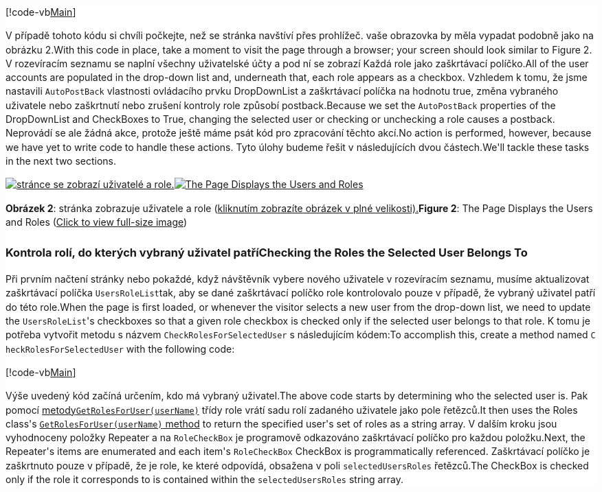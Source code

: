 [!code-vb[Main](assigning-roles-to-users-vb/samples/sample6.vb)]

<span data-ttu-id="8c703-175">V případě tohoto kódu si chvíli počkejte, než se stránka navštíví přes prohlížeč. vaše obrazovka by měla vypadat podobně jako na obrázku 2.</span><span class="sxs-lookup"><span data-stu-id="8c703-175">With this code in place, take a moment to visit the page through a browser; your screen should look similar to Figure 2.</span></span> <span data-ttu-id="8c703-176">V rozevíracím seznamu se naplní všechny uživatelské účty a pod ní se zobrazí Každá role jako zaškrtávací políčko.</span><span class="sxs-lookup"><span data-stu-id="8c703-176">All of the user accounts are populated in the drop-down list and, underneath that, each role appears as a checkbox.</span></span> <span data-ttu-id="8c703-177">Vzhledem k tomu, že jsme nastavili `AutoPostBack` vlastnosti ovládacího prvku DropDownList a zaškrtávací políčka na hodnotu true, změna vybraného uživatele nebo zaškrtnutí nebo zrušení kontroly role způsobí postback.</span><span class="sxs-lookup"><span data-stu-id="8c703-177">Because we set the `AutoPostBack` properties of the DropDownList and CheckBoxes to True, changing the selected user or checking or unchecking a role causes a postback.</span></span> <span data-ttu-id="8c703-178">Neprovádí se ale žádná akce, protože ještě máme psát kód pro zpracování těchto akcí.</span><span class="sxs-lookup"><span data-stu-id="8c703-178">No action is performed, however, because we have yet to write code to handle these actions.</span></span> <span data-ttu-id="8c703-179">Tyto úlohy budeme řešit v následujících dvou částech.</span><span class="sxs-lookup"><span data-stu-id="8c703-179">We'll tackle these tasks in the next two sections.</span></span>

<span data-ttu-id="8c703-180">[![stránce se zobrazí uživatelé a role.](assigning-roles-to-users-vb/_static/image5.png)](assigning-roles-to-users-vb/_static/image4.png)</span><span class="sxs-lookup"><span data-stu-id="8c703-180">[![The Page Displays the Users and Roles](assigning-roles-to-users-vb/_static/image5.png)](assigning-roles-to-users-vb/_static/image4.png)</span></span>

<span data-ttu-id="8c703-181">**Obrázek 2**: stránka zobrazuje uživatele a role ([kliknutím zobrazíte obrázek v plné velikosti).](assigning-roles-to-users-vb/_static/image6.png)</span><span class="sxs-lookup"><span data-stu-id="8c703-181">**Figure 2**: The Page Displays the Users and Roles  ([Click to view full-size image](assigning-roles-to-users-vb/_static/image6.png))</span></span>

### <a name="checking-the-roles-the-selected-user-belongs-to"></a><span data-ttu-id="8c703-182">Kontrola rolí, do kterých vybraný uživatel patří</span><span class="sxs-lookup"><span data-stu-id="8c703-182">Checking the Roles the Selected User Belongs To</span></span>

<span data-ttu-id="8c703-183">Při prvním načtení stránky nebo pokaždé, když návštěvník vybere nového uživatele v rozevíracím seznamu, musíme aktualizovat zaškrtávací políčka `UsersRoleList`tak, aby se dané zaškrtávací políčko role kontrolovalo pouze v případě, že vybraný uživatel patří do této role.</span><span class="sxs-lookup"><span data-stu-id="8c703-183">When the page is first loaded, or whenever the visitor selects a new user from the drop-down list, we need to update the `UsersRoleList`'s checkboxes so that a given role checkbox is checked only if the selected user belongs to that role.</span></span> <span data-ttu-id="8c703-184">K tomu je potřeba vytvořit metodu s názvem `CheckRolesForSelectedUser` s následujícím kódem:</span><span class="sxs-lookup"><span data-stu-id="8c703-184">To accomplish this, create a method named `CheckRolesForSelectedUser` with the following code:</span></span>

[!code-vb[Main](assigning-roles-to-users-vb/samples/sample7.vb)]

<span data-ttu-id="8c703-185">Výše uvedený kód začíná určením, kdo má vybraný uživatel.</span><span class="sxs-lookup"><span data-stu-id="8c703-185">The above code starts by determining who the selected user is.</span></span> <span data-ttu-id="8c703-186">Pak pomocí [metody`GetRolesForUser(userName)`](https://msdn.microsoft.com/library/system.web.security.roles.getrolesforuser.aspx) třídy role vrátí sadu rolí zadaného uživatele jako pole řetězců.</span><span class="sxs-lookup"><span data-stu-id="8c703-186">It then uses the Roles class's [`GetRolesForUser(userName)` method](https://msdn.microsoft.com/library/system.web.security.roles.getrolesforuser.aspx) to return the specified user's set of roles as a string array.</span></span> <span data-ttu-id="8c703-187">V dalším kroku jsou vyhodnoceny položky Repeater a na `RoleCheckBox` je programově odkazováno zaškrtávací políčko pro každou položku.</span><span class="sxs-lookup"><span data-stu-id="8c703-187">Next, the Repeater's items are enumerated and each item's `RoleCheckBox` CheckBox is programmatically referenced.</span></span> <span data-ttu-id="8c703-188">Zaškrtávací políčko je zaškrtnuto pouze v případě, že je role, ke které odpovídá, obsažena v poli `selectedUsersRoles` řetězců.</span><span class="sxs-lookup"><span data-stu-id="8c703-188">The CheckBox is checked only if the role it corresponds to is contained within the `selectedUsersRoles` string array.</span></span>
